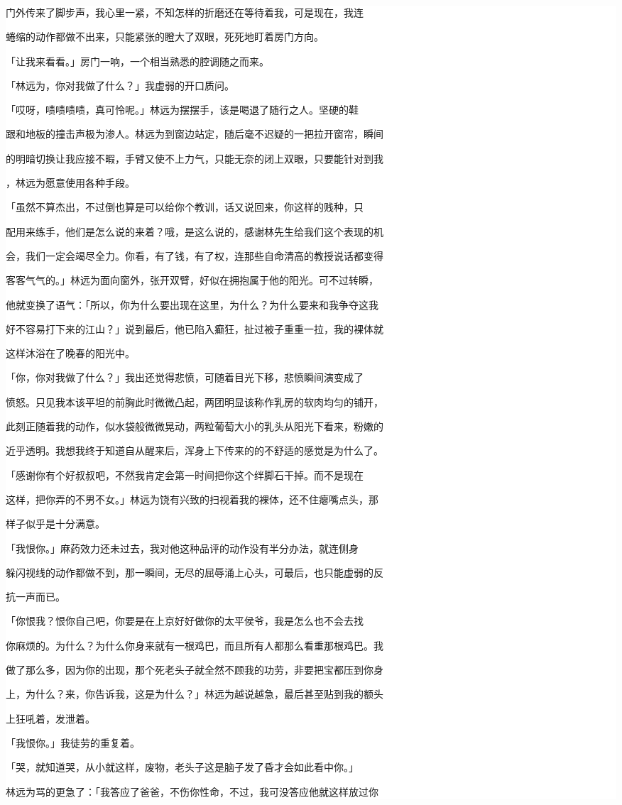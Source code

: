 门外传来了脚步声，我心里一紧，不知怎样的折磨还在等待着我，可是现在，我连

蜷缩的动作都做不出来，只能紧张的瞪大了双眼，死死地盯着房门方向。

「让我来看看。」房门一响，一个相当熟悉的腔调随之而来。

「林远为，你对我做了什么？」我虚弱的开口质问。

「哎呀，啧啧啧啧，真可怜呢。」林远为摆摆手，该是喝退了随行之人。坚硬的鞋

跟和地板的撞击声极为渗人。林远为到窗边站定，随后毫不迟疑的一把拉开窗帘，瞬间

的明暗切换让我应接不暇，手臂又使不上力气，只能无奈的闭上双眼，只要能针对到我

，林远为愿意使用各种手段。

「虽然不算杰出，不过倒也算是可以给你个教训，话又说回来，你这样的贱种，只

配用来练手，他们是怎么说的来着？哦，是这么说的，感谢林先生给我们这个表现的机

会，我们一定会竭尽全力。你看，有了钱，有了权，连那些自命清高的教授说话都变得

客客气气的。」林远为面向窗外，张开双臂，好似在拥抱属于他的阳光。可不过转瞬，

他就变换了语气：「所以，你为什么要出现在这里，为什么？为什么要来和我争夺这我

好不容易打下来的江山？」说到最后，他已陷入癫狂，扯过被子重重一拉，我的裸体就

这样沐浴在了晚春的阳光中。

「你，你对我做了什么？」我出还觉得悲愤，可随着目光下移，悲愤瞬间演变成了

愤怒。只见我本该平坦的前胸此时微微凸起，两团明显该称作乳房的软肉均匀的铺开，

此刻正随着我的动作，似水袋般微微晃动，两粒葡萄大小的乳头从阳光下看来，粉嫩的

近乎透明。我想我终于知道自从醒来后，浑身上下传来的的不舒适的感觉是为什么了。

「感谢你有个好叔叔吧，不然我肯定会第一时间把你这个绊脚石干掉。而不是现在

这样，把你弄的不男不女。」林远为饶有兴致的扫视着我的裸体，还不住瘪嘴点头，那

样子似乎是十分满意。

「我恨你。」麻药效力还未过去，我对他这种品评的动作没有半分办法，就连侧身

躲闪视线的动作都做不到，那一瞬间，无尽的屈辱涌上心头，可最后，也只能虚弱的反

抗一声而已。

「你恨我？恨你自己吧，你要是在上京好好做你的太平侯爷，我是怎么也不会去找

你麻烦的。为什么？为什么你身来就有一根鸡巴，而且所有人都那么看重那根鸡巴。我

做了那么多，因为你的出现，那个死老头子就全然不顾我的功劳，非要把宝都压到你身

上，为什么？来，你告诉我，这是为什么？」林远为越说越急，最后甚至贴到我的额头

上狂吼着，发泄着。

「我恨你。」我徒劳的重复着。

「哭，就知道哭，从小就这样，废物，老头子这是脑子发了昏才会如此看中你。」

林远为骂的更急了：「我答应了爸爸，不伤你性命，不过，我可没答应他就这样放过你
